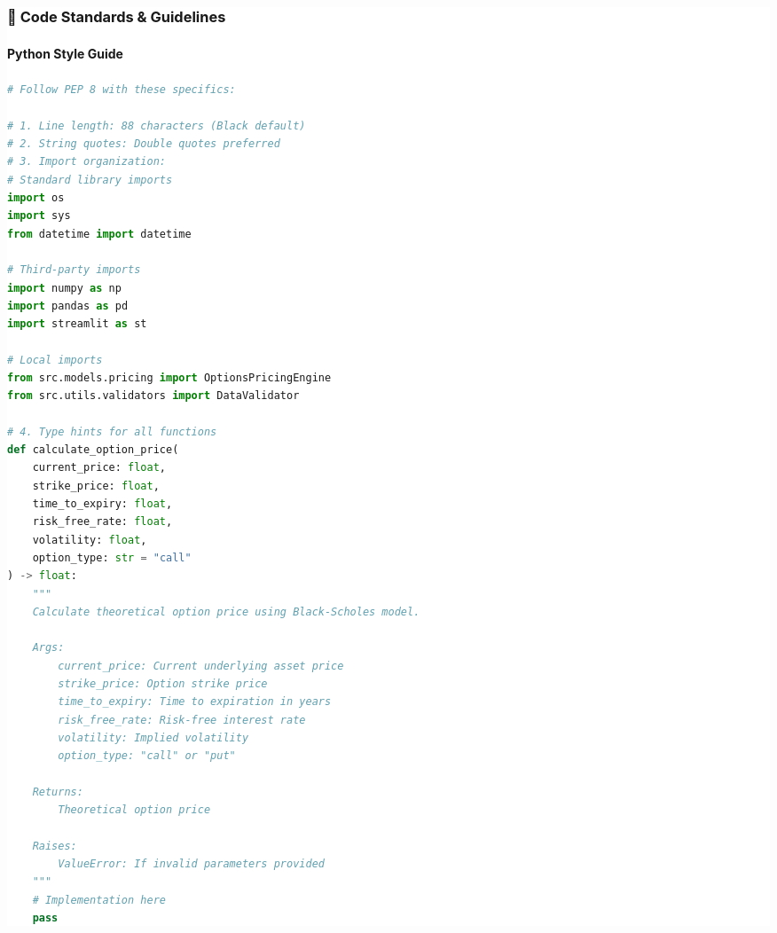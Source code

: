
### 📝 **Code Standards & Guidelines**

#### Python Style Guide
```python
# Follow PEP 8 with these specifics:

# 1. Line length: 88 characters (Black default)
# 2. String quotes: Double quotes preferred
# 3. Import organization:
# Standard library imports
import os
import sys
from datetime import datetime

# Third-party imports  
import numpy as np
import pandas as pd
import streamlit as st

# Local imports
from src.models.pricing import OptionsPricingEngine
from src.utils.validators import DataValidator

# 4. Type hints for all functions
def calculate_option_price(
    current_price: float,
    strike_price: float,
    time_to_expiry: float,
    risk_free_rate: float,
    volatility: float,
    option_type: str = "call"
) -> float:
    """
    Calculate theoretical option price using Black-Scholes model.
    
    Args:
        current_price: Current underlying asset price
        strike_price: Option strike price
        time_to_expiry: Time to expiration in years
        risk_free_rate: Risk-free interest rate
        volatility: Implied volatility
        option_type: "call" or "put"
        
    Returns:
        Theoretical option price
        
    Raises:
        ValueError: If invalid parameters provided
    """
    # Implementation here
    pass
```

